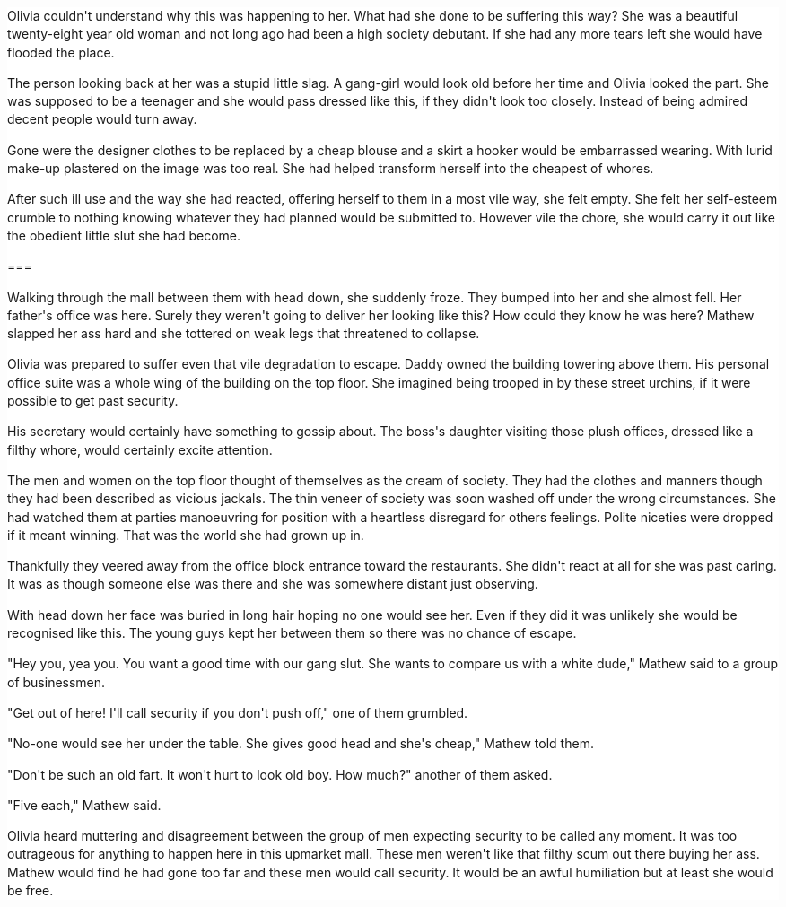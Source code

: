 Olivia couldn't understand why this was happening to her. What had she done to be suffering this way? She was a beautiful twenty-eight year old woman and not long ago had been a high society debutant. If she had any more tears left she would have flooded the place. 

The person looking back at her was a stupid little slag. A gang-girl would look old before her time and Olivia looked the part. She was supposed to be a teenager and she would pass dressed like this, if they didn't look too closely. Instead of being admired decent people would turn away. 

Gone were the designer clothes to be replaced by a cheap blouse and a skirt a hooker would be embarrassed wearing. With lurid make-up plastered on the image was too real. She had helped transform herself into the cheapest of whores. 

After such ill use and the way she had reacted, offering herself to them in a most vile way, she felt empty. She felt her self-esteem crumble to nothing knowing whatever they had planned would be submitted to. However vile the chore, she would carry it out like the obedient little slut she had become.  

===

Walking through the mall between them with head down, she suddenly froze. They bumped into her and she almost fell. Her father's office was here. Surely they weren't going to deliver her looking like this? How could they know he was here? Mathew slapped her ass hard and she tottered on weak legs that threatened to collapse. 

Olivia was prepared to suffer even that vile degradation to escape. Daddy owned the building towering above them. His personal office suite was a whole wing of the building on the top floor. She imagined being trooped in by these street urchins, if it were possible to get past security. 

His secretary would certainly have something to gossip about. The boss's daughter visiting those plush offices, dressed like a filthy whore, would certainly excite attention. 

The men and women on the top floor thought of themselves as the cream of society. They had the clothes and manners though they had been described as vicious jackals. The thin veneer of society was soon washed off under the wrong circumstances. She had watched them at parties manoeuvring for position with a heartless disregard for others feelings. Polite niceties were dropped if it meant winning. That was the world she had grown up in. 

Thankfully they veered away from the office block entrance toward the restaurants. She didn't react at all for she was past caring. It was as though someone else was there and she was somewhere distant just observing. 

With head down her face was buried in long hair hoping no one would see her. Even if they did it was unlikely she would be recognised like this. The young guys kept her between them so there was no chance of escape. 

"Hey you, yea you. You want a good time with our gang slut. She wants to compare us with a white dude," Mathew said to a group of businessmen. 

"Get out of here! I'll call security if you don't push off," one of them grumbled. 

"No-one would see her under the table. She gives good head and she's cheap," Mathew told them. 

"Don't be such an old fart. It won't hurt to look old boy. How much?" another of them asked. 

"Five each," Mathew said. 

Olivia heard muttering and disagreement between the group of men expecting security to be called any moment. It was too outrageous for anything to happen here in this upmarket mall. These men weren't like that filthy scum out there buying her ass. Mathew would find he had gone too far and these men would call security. It would be an awful humiliation but at least she would be free. 
